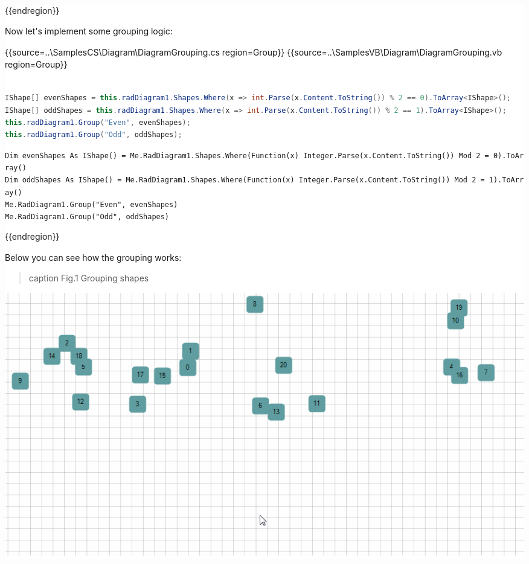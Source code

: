 {{endregion}} 
 

Now let's implement some grouping logic: 

{{source=..\SamplesCS\Diagram\DiagramGrouping.cs region=Group}} 
{{source=..\SamplesVB\Diagram\DiagramGrouping.vb region=Group}} 

````C#
            
IShape[] evenShapes = this.radDiagram1.Shapes.Where(x => int.Parse(x.Content.ToString()) % 2 == 0).ToArray<IShape>();
IShape[] oddShapes = this.radDiagram1.Shapes.Where(x => int.Parse(x.Content.ToString()) % 2 == 1).ToArray<IShape>();
this.radDiagram1.Group("Even", evenShapes);
this.radDiagram1.Group("Odd", oddShapes);

````
````VB.NET
Dim evenShapes As IShape() = Me.RadDiagram1.Shapes.Where(Function(x) Integer.Parse(x.Content.ToString()) Mod 2 = 0).ToArray()
Dim oddShapes As IShape() = Me.RadDiagram1.Shapes.Where(Function(x) Integer.Parse(x.Content.ToString()) Mod 2 = 1).ToArray()
Me.RadDiagram1.Group("Even", evenShapes)
Me.RadDiagram1.Group("Odd", oddShapes)

````

{{endregion}} 




Below you can see how the grouping works:
>caption Fig.1 Grouping shapes

![diagram-features-grouping 001](images/diagram-features-grouping001.gif)
